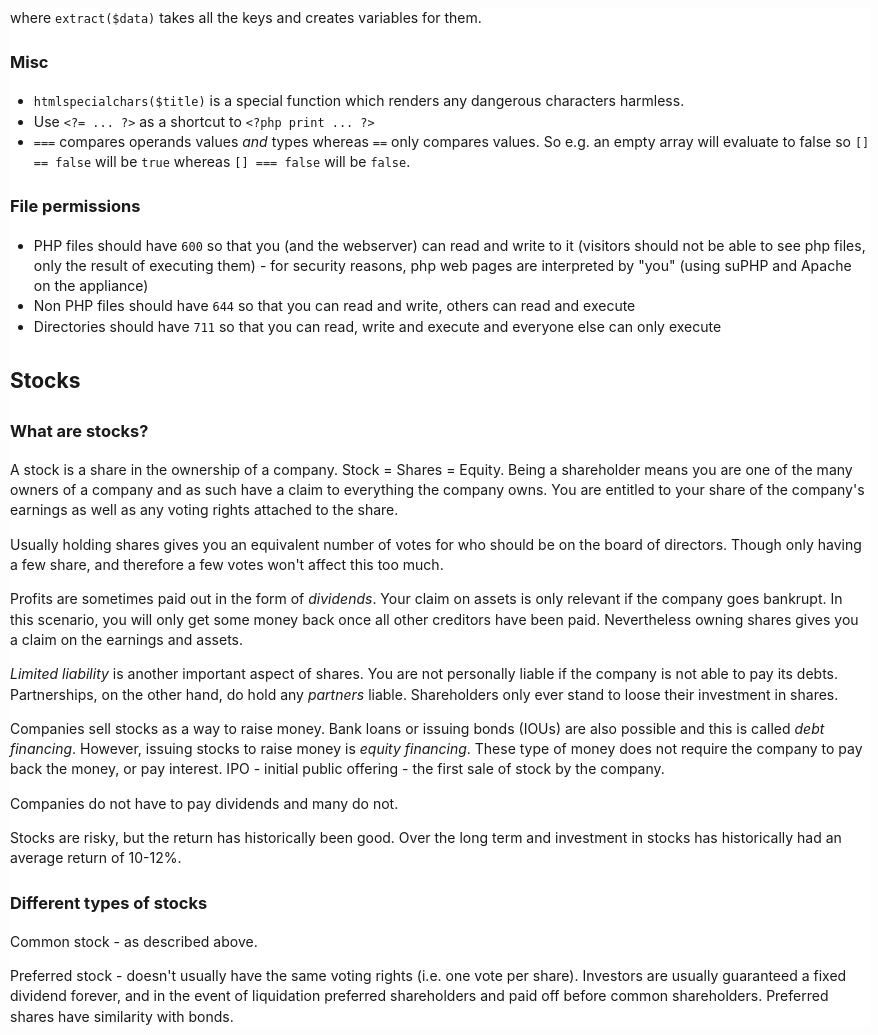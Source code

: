 where `extract($data)` takes all the keys and creates variables for them.

### Misc

* `htmlspecialchars($title)` is a special function which renders any dangerous characters harmless.
* Use `<?= ... ?>` as a shortcut to `<?php print ... ?>`
* `===` compares operands values *and* types whereas `==` only compares values. So e.g. an empty array will evaluate to false so `[] == false` will be `true` whereas `[] === false` will be `false`.

### File permissions

* PHP files should have `600` so that you (and the webserver) can read and write to it (visitors should not be able to see php files, only the result of executing them) - for security reasons, php web pages are interpreted by "you" (using suPHP and Apache on the appliance)
* Non PHP files should have `644` so that you can read and write, others can read and execute
* Directories should have `711` so that you can read, write and execute and everyone else can only execute

## Stocks

### What are stocks?

A stock is a share in the ownership of a company. Stock = Shares = Equity. Being a shareholder means you are one of the many owners of a company and as such have a claim to everything the company owns. You are entitled to your share of the company's earnings as well as any voting rights attached to the share.

Usually holding shares gives you an equivalent number of votes for who should be on the board of directors. Though only having a few share, and therefore a few votes won't affect this too much.

Profits are sometimes paid out in the form of *dividends*. Your claim on assets is only relevant if the company goes bankrupt. In this scenario, you will only get some money back once all other creditors have been paid. Nevertheless owning shares gives you a claim on the earnings and assets.

*Limited liability* is another important aspect of shares. You are not personally liable if the company is not able to pay its debts. Partnerships, on the other hand, do hold any _partners_ liable. Shareholders only ever stand to loose their investment in shares.

Companies sell stocks as a way to raise money. Bank loans or issuing bonds (IOUs) are also possible and this is called *debt financing*. However, issuing stocks to raise money is *equity financing*. These type of money does not require the company to pay back the money, or pay interest. IPO - initial public offering - the first sale of stock by the company.

Companies do not have to pay dividends and many do not. 

Stocks are risky, but the return has historically been good. Over the long term and investment in stocks has historically had an average return of 10-12%.

### Different types of stocks

Common stock - as described above.

Preferred stock - doesn't usually have the same voting rights (i.e. one vote per share). Investors are usually guaranteed a fixed dividend forever, and in the event of liquidation preferred shareholders and paid off before common shareholders. Preferred shares have similarity with bonds.
